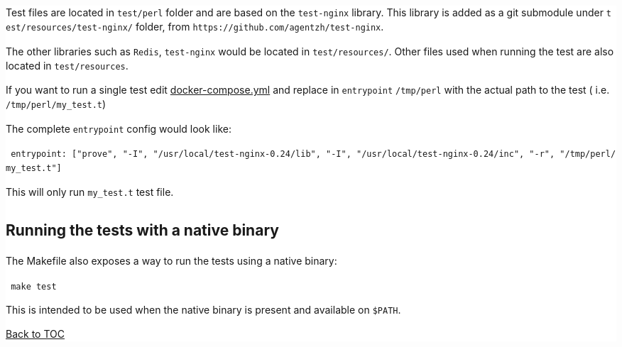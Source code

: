 Test files are located in `test/perl` folder and are based on the `test-nginx` library.
This library is added as a git submodule under `test/resources/test-nginx/` folder, from `https://github.com/agentzh/test-nginx`.

The other libraries such as `Redis`, `test-nginx` would be located in `test/resources/`.
Other files used when running the test are also located in `test/resources`.

 If you want to run a single test edit [docker-compose.yml](test/docker-compose.yml) and replace in `entrypoint` 
 `/tmp/perl` with the actual path to the test ( i.e. `/tmp/perl/my_test.t`)
 
 The complete `entrypoint` config would look like:
```
 entrypoint: ["prove", "-I", "/usr/local/test-nginx-0.24/lib", "-I", "/usr/local/test-nginx-0.24/inc", "-r", "/tmp/perl/my_test.t"]
```
This will only run `my_test.t` test file.

## Running the tests with a native binary
 
 The Makefile also exposes a way to run the tests using a native binary:
 
```
 make test
```
This is intended to be used when the native binary is present and available on `$PATH`.

[Back to TOC](#table-of-contents)
 
